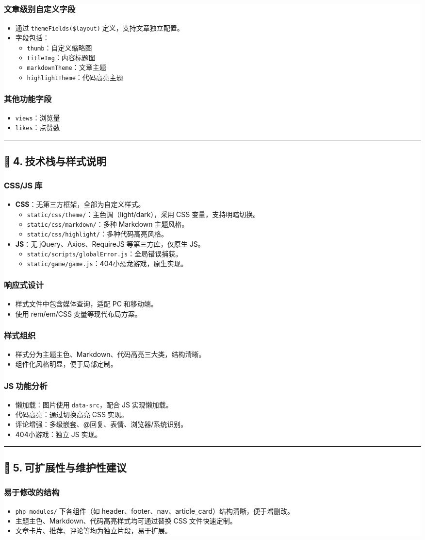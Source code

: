 ### 文章级别自定义字段
- 通过 `themeFields($layout)` 定义，支持文章独立配置。
- 字段包括：
  - `thumb`：自定义缩略图
  - `titleImg`：内容标题图
  - `markdownTheme`：文章主题
  - `highlightTheme`：代码高亮主题

### 其他功能字段
- `views`：浏览量
- `likes`：点赞数

---

## 🎨 4. 技术栈与样式说明

### CSS/JS 库
- **CSS**：无第三方框架，全部为自定义样式。
  - `static/css/theme/`：主色调（light/dark），采用 CSS 变量，支持明暗切换。
  - `static/css/markdown/`：多种 Markdown 主题风格。
  - `static/css/highlight/`：多种代码高亮风格。
- **JS**：无 jQuery、Axios、RequireJS 等第三方库，仅原生 JS。
  - `static/scripts/globalError.js`：全局错误捕获。
  - `static/game/game.js`：404小恐龙游戏，原生实现。

### 响应式设计
- 样式文件中包含媒体查询，适配 PC 和移动端。
- 使用 rem/em/CSS 变量等现代布局方案。

### 样式组织
- 样式分为主题主色、Markdown、代码高亮三大类，结构清晰。
- 组件化风格明显，便于局部定制。

### JS 功能分析
- 懒加载：图片使用 `data-src`，配合 JS 实现懒加载。
- 代码高亮：通过切换高亮 CSS 实现。
- 评论增强：多级嵌套、@回复、表情、浏览器/系统识别。
- 404小游戏：独立 JS 实现。

---

## 🔧 5. 可扩展性与维护性建议

### 易于修改的结构
- `php_modules/` 下各组件（如 header、footer、nav、article_card）结构清晰，便于增删改。
- 主题主色、Markdown、代码高亮样式均可通过替换 CSS 文件快速定制。
- 文章卡片、推荐、评论等均为独立片段，易于扩展。
